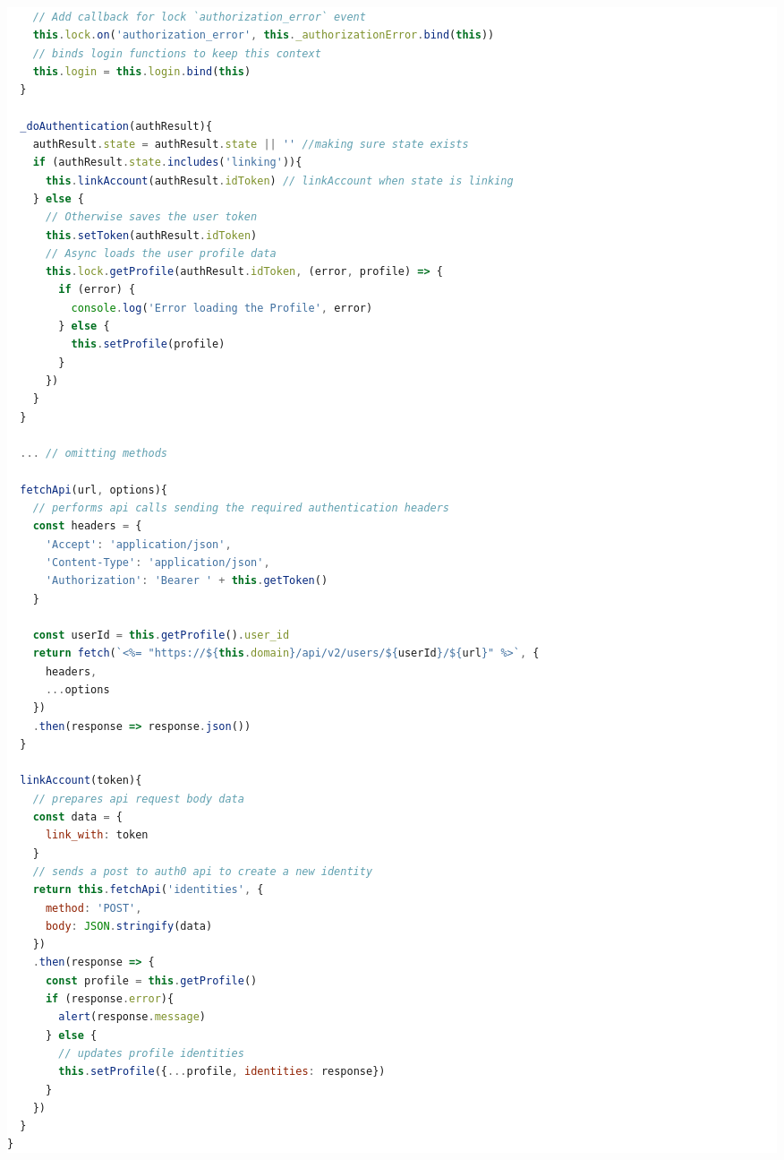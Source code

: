 ```javascript
    // Add callback for lock `authorization_error` event
    this.lock.on('authorization_error', this._authorizationError.bind(this))
    // binds login functions to keep this context
    this.login = this.login.bind(this)
  }

  _doAuthentication(authResult){
    authResult.state = authResult.state || '' //making sure state exists
    if (authResult.state.includes('linking')){
      this.linkAccount(authResult.idToken) // linkAccount when state is linking
    } else {
      // Otherwise saves the user token
      this.setToken(authResult.idToken)
      // Async loads the user profile data
      this.lock.getProfile(authResult.idToken, (error, profile) => {
        if (error) {
          console.log('Error loading the Profile', error)
        } else {
          this.setProfile(profile)
        }
      })
    }
  }

  ... // omitting methods

  fetchApi(url, options){
    // performs api calls sending the required authentication headers
    const headers = {
      'Accept': 'application/json',
      'Content-Type': 'application/json',
      'Authorization': 'Bearer ' + this.getToken()
    }

    const userId = this.getProfile().user_id
    return fetch(`<%= "https://${this.domain}/api/v2/users/${userId}/${url}" %>`, {
      headers,
      ...options
    })
    .then(response => response.json())
  }

  linkAccount(token){
    // prepares api request body data
    const data = {
      link_with: token
    }
    // sends a post to auth0 api to create a new identity
    return this.fetchApi('identities', {
      method: 'POST',
      body: JSON.stringify(data)
    })
    .then(response => {
      const profile = this.getProfile()
      if (response.error){
        alert(response.message)
      } else {
        // updates profile identities
        this.setProfile({...profile, identities: response})
      }
    })
  }
}
```